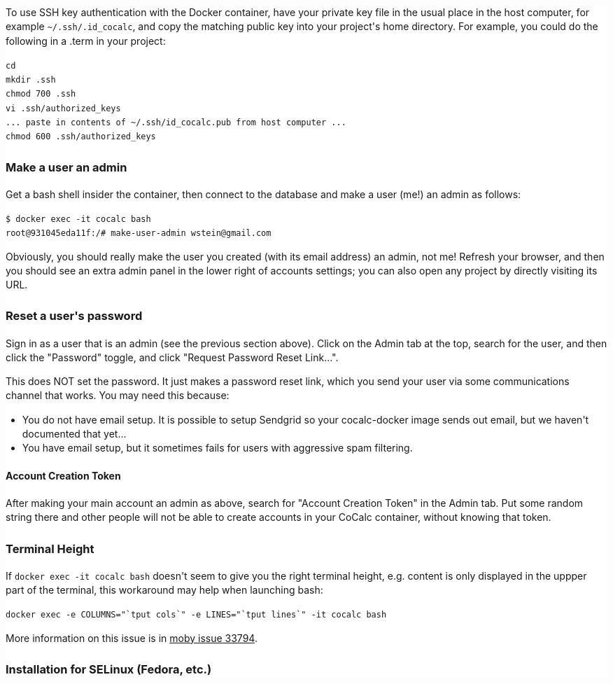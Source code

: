 To use SSH key authentication with the Docker container, have your private key file in the usual place in the host computer, for example `~/.ssh/.id_cocalc`, and copy the matching public key into your project's home directory. For example, you could do the following in a .term in your project:
```
cd
mkdir .ssh
chmod 700 .ssh
vi .ssh/authorized_keys
... paste in contents of ~/.ssh/id_cocalc.pub from host computer ...
chmod 600 .ssh/authorized_keys
```


### Make a user an admin

Get a bash shell insider the container, then connect to the database and make a user (me!) an admin as follows:
```
$ docker exec -it cocalc bash
root@931045eda11f:/# make-user-admin wstein@gmail.com
```
Obviously, you should really make the user you created (with its email address) an admin, not me!
Refresh your browser, and then you should see an extra admin panel in the lower right of accounts settings; you can also open any project by directly visiting its URL.

### Reset a user's password

Sign in as a user that is an admin (see the previous section above).  Click on the Admin tab at the top, search for the user, and then click the "Password" toggle, and click "Request Password Reset Link...".

This does NOT set the password.  It just makes a password reset link, which you send your user via some communications channel that works.  You may need this because:

- You do not have email setup.  It is possible to setup Sendgrid so your cocalc-docker image sends out email, but we haven't documented that yet...
- You have email setup, but it sometimes fails for users with aggressive spam filtering.

#### Account Creation Token

After making your main account an admin as above, search for "Account Creation Token" in the Admin tab. Put some random string there and other people will not be able to create accounts in your CoCalc container, without knowing that token.

### Terminal Height

If `docker exec -it cocalc bash` doesn't seem to give you the right terminal height, e.g. content is only displayed in the uppper part of the terminal, this workaround may help when launching bash:

```
docker exec -e COLUMNS="`tput cols`" -e LINES="`tput lines`" -it cocalc bash
```

More information on this issue is in [moby issue 33794](https://github.com/moby/moby/issues/33794).


### Installation for SELinux (Fedora, etc.)
